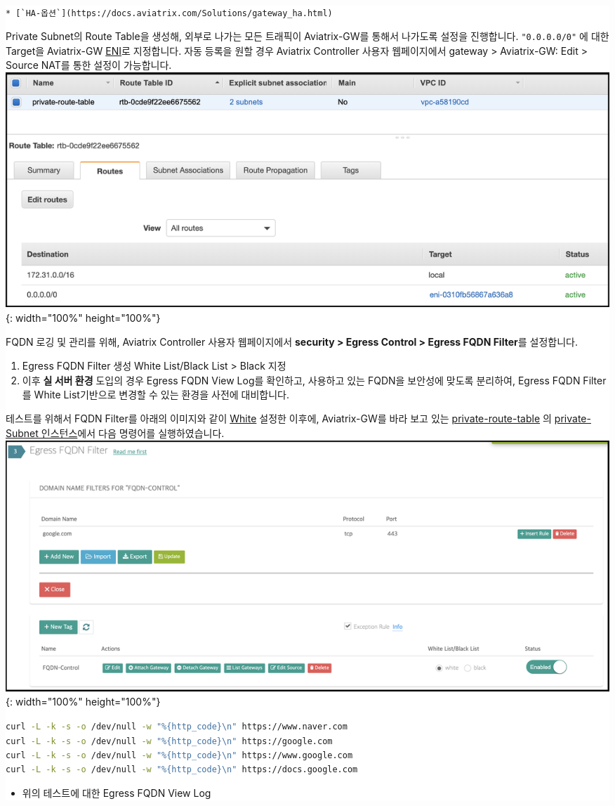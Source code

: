     * [`HA-옵션`](https://docs.aviatrix.com/Solutions/gateway_ha.html)

Private Subnet의 Route Table을 생성해, 외부로 나가는 모든 트래픽이 Aviatrix-GW를 통해서 나가도록 설정을 진행합니다. `"0.0.0.0/0"` 에 대한 Target을 Aviatrix-GW <u>ENI</u>로 지정합니다. 자동 등록을 원할 경우 Aviatrix Controller 사용자 웹페이지에서 gateway > Aviatrix-GW: Edit > Source NAT를 통한 설정이 가능합니다.
![11](/img/posts_aviatrix/route-table-avi.png){: width="100%" height="100%"}

FQDN 로깅 및 관리를 위해, Aviatrix Controller 사용자 웹페이지에서 **security > Egress Control > Egress FQDN Filter**를 설정합니다.

1. Egress FQDN Filter 생성 White List/Black List > Black 지정
2. 이후 **실 서버 환경** 도입의 경우 Egress FQDN View Log를 확인하고, 사용하고 있는 FQDN을 보안성에 맞도록 분리하여, Egress FQDN Filter를 White List기반으로 변경할 수 있는 환경을 사전에 대비합니다.

테스트를 위해서 FQDN Filter를 아래의 이미지와 같이 <u>White</u> 설정한 이후에, Aviatrix-GW를 바라 보고 있는 <u>private-route-table</u> 의 <u>private-Subnet 인스턴스</u>에서 다음 명령어를 실행하였습니다.
![12](/img/posts_aviatrix/fqdn-list.png){: width="100%" height="100%"}
```bash
curl -L -k -s -o /dev/null -w "%{http_code}\n" https://www.naver.com
curl -L -k -s -o /dev/null -w "%{http_code}\n" https://google.com
curl -L -k -s -o /dev/null -w "%{http_code}\n" https://www.google.com
curl -L -k -s -o /dev/null -w "%{http_code}\n" https://docs.google.com
```
- 위의 테스트에 대한 Egress FQDN View Log
